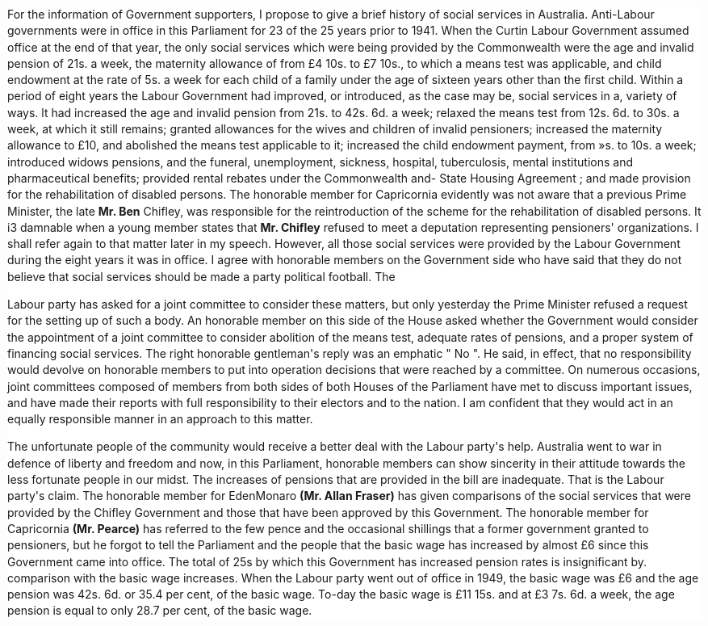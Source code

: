 For the information of Government supporters, I propose to give a brief history of social services in Australia. Anti-Labour governments were in office in this Parliament for 23 of the 25 years prior to 1941. When the Curtin Labour Government assumed office at the end of that year, the only social services which were being provided by the Commonwealth were the age and invalid pension of 21s. a week, the maternity allowance of from £4 10s. to £7 10s., to which a means test was applicable, and child endowment at the rate of 5s. a week for each child of a family under the age of sixteen years other than the first child. Within a period of eight years the Labour Government had improved, or introduced, as the case may be, social services in a, variety of ways. lt had increased the age and invalid pension from 21s. to 42s. 6d. a week; relaxed the means test from 12s. 6d. to 30s. a week, at which it still remains; granted allowances for the wives and children of invalid pensioners; increased the maternity allowance to £10, and abolished the means test applicable to it; increased the child endowment payment, from »s. to 10s. a week; introduced widows pensions, and the funeral, unemployment, sickness, hospital, tuberculosis, mental institutions and pharmaceutical benefits; provided rental rebates under the Commonwealth and- State Housing Agreement ; and made provision for the rehabilitation of disabled persons. The honorable member for Capricornia evidently was not aware that a previous Prime Minister, the late  **Mr. Ben**  Chifley, was responsible for the reintroduction of the scheme for the rehabilitation of disabled persons. It i3 damnable when a young member states that  **Mr. Chifley**  refused to meet a deputation representing pensioners' organizations. I shall refer again to that matter later in my speech. However, all those social services were provided by the Labour Government during the eight years it was in office. I agree with honorable members on the Government side who have said that they do not believe that social services should be made a party political football. The 

Labour party has asked for a joint committee to consider these matters, but only yesterday the Prime Minister refused a request for the setting up of such a body. An honorable member on this side of the House asked whether the Government would consider the appointment of a joint committee to consider abolition of the means test, adequate rates of pensions, and a proper system of financing social services. The right honorable gentleman's reply was an emphatic " No ". He said, in effect, that no responsibility would devolve on honorable members to put into operation decisions that were reached by a committee. On numerous occasions, joint committees composed of members from both sides of both Houses of the Parliament have met to discuss important issues, and have made their reports with full responsibility to their electors and to the nation. I am confident that they would act in an equally responsible manner in an approach to this matter.  

The unfortunate people of the community would receive a better deal with the Labour party's help. Australia went to war in defence of liberty and freedom and now, in this Parliament, honorable members can show sincerity in their attitude towards the less fortunate people in our midst. The increases of pensions that are provided in the bill are inadequate. That is the Labour party's claim. The honorable member for EdenMonaro  **(Mr. Allan Fraser)**  has given comparisons of the social services that were provided by the Chifley Government and those that have been approved by this Government. The honorable member for Capricornia  **(Mr. Pearce)**  has referred to the few pence and the occasional shillings that a former government granted to pensioners, but he forgot to tell the Parliament and the people that the basic wage has increased by almost £6 since this Government came into office. The total of 25s by which this Government has increased pension rates is insignificant by. comparison with the basic wage increases. When the Labour party went out of office in 1949, the basic wage was £6 and the age pension was 42s. 6d. or 35.4 per cent, of the basic wage. To-day the basic wage is £11 15s. and at £3 7s. 6d. a week, the age pension is equal to only 28.7 per cent, of the basic wage. 
